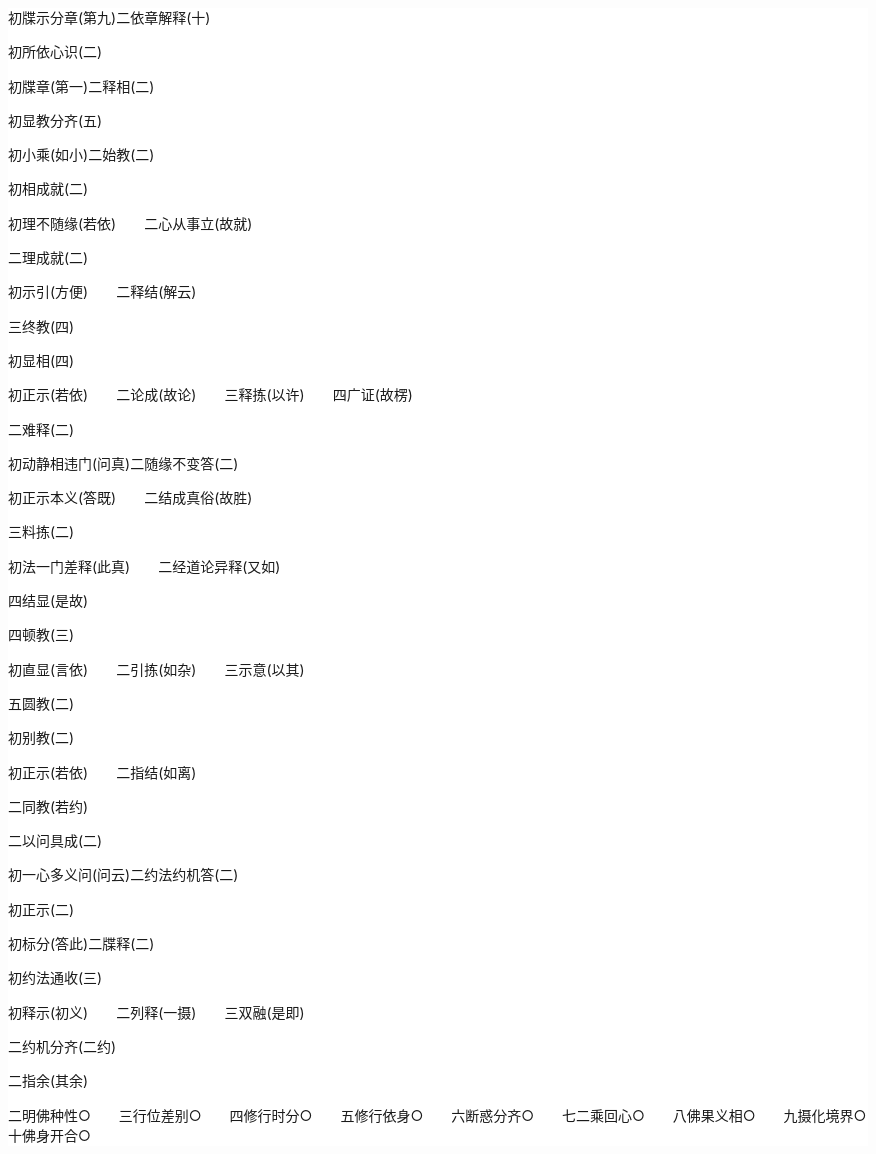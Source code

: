 初牒示分章(第九)二依章解释(十)  

初所依心识(二)  

初牒章(第一)二释相(二)  

初显教分齐(五)  

初小乘(如小)二始教(二)  

初相成就(二)  

初理不随缘(若依)　　二心从事立(故就)  

二理成就(二)  

初示引(方便)　　二释结(解云)  

三终教(四)  

初显相(四)  

初正示(若依)　　二论成(故论)　　三释拣(以许)　　四广证(故楞)  

二难释(二)  

初动静相违门(问真)二随缘不变答(二)  

初正示本义(答既)　　二结成真俗(故胜)  

三料拣(二)  

初法一门差释(此真)　　二经道论异释(又如)  

四结显(是故)  

四顿教(三)  

初直显(言依)　　二引拣(如杂)　　三示意(以其)  

五圆教(二)  

初别教(二)  

初正示(若依)　　二指结(如离)  

二同教(若约)  

二以问具成(二)  

初一心多义问(问云)二约法约机答(二)  

初正示(二)  

初标分(答此)二牒释(二)  

初约法通收(三)  

初释示(初义)　　二列释(一摄)　　三双融(是即)  

二约机分齐(二约)  

二指余(其余)  

二明佛种性○　　三行位差别○　　四修行时分○　　五修行依身○　　六断惑分齐○　　七二乘回心○　　八佛果义相○　　九摄化境界○　　十佛身开合○  
